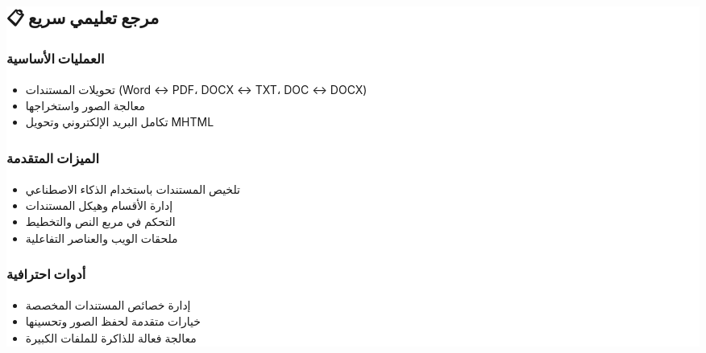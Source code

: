 ## 📋 مرجع تعليمي سريع

### **العمليات الأساسية**
- تحويلات المستندات (Word ↔ PDF، DOCX ↔ TXT، DOC ↔ DOCX)
- معالجة الصور واستخراجها
- تكامل البريد الإلكتروني وتحويل MHTML

### **الميزات المتقدمة**
- تلخيص المستندات باستخدام الذكاء الاصطناعي
- إدارة الأقسام وهيكل المستندات
- التحكم في مربع النص والتخطيط
- ملحقات الويب والعناصر التفاعلية

### **أدوات احترافية**
- إدارة خصائص المستندات المخصصة
- خيارات متقدمة لحفظ الصور وتحسينها
- معالجة فعالة للذاكرة للملفات الكبيرة